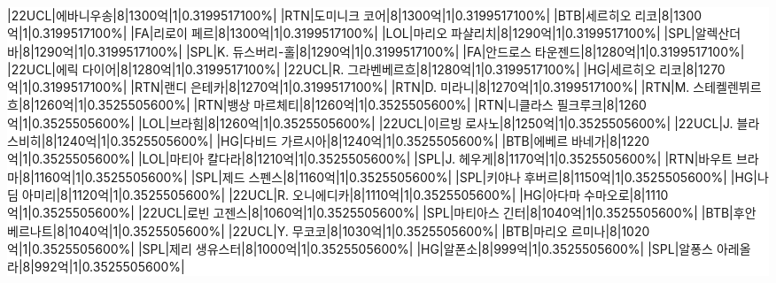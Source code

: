 |22UCL|에바니우송|8|1300억|1|0.3199517100%|
|RTN|도미니크 코어|8|1300억|1|0.3199517100%|
|BTB|세르히오 리코|8|1300억|1|0.3199517100%|
|FA|리로이 페르|8|1300억|1|0.3199517100%|
|LOL|마리오 파샬리치|8|1290억|1|0.3199517100%|
|SPL|알렉산더 바|8|1290억|1|0.3199517100%|
|SPL|K. 듀스버리-홀|8|1290억|1|0.3199517100%|
|FA|안드로스 타운젠드|8|1280억|1|0.3199517100%|
|22UCL|에릭 다이어|8|1280억|1|0.3199517100%|
|22UCL|R. 그라벤베르흐|8|1280억|1|0.3199517100%|
|HG|세르히오 리코|8|1270억|1|0.3199517100%|
|RTN|랜디 은테카|8|1270억|1|0.3199517100%|
|RTN|D. 미라니|8|1270억|1|0.3199517100%|
|RTN|M. 스테켈렌뷔르흐|8|1260억|1|0.3525505600%|
|RTN|뱅상 마르체티|8|1260억|1|0.3525505600%|
|RTN|니클라스 필크루크|8|1260억|1|0.3525505600%|
|LOL|브라힘|8|1260억|1|0.3525505600%|
|22UCL|이르빙 로사노|8|1250억|1|0.3525505600%|
|22UCL|J. 블라스비히|8|1240억|1|0.3525505600%|
|HG|다비드 가르시아|8|1240억|1|0.3525505600%|
|BTB|에베르 바네가|8|1220억|1|0.3525505600%|
|LOL|마티아 칼다라|8|1210억|1|0.3525505600%|
|SPL|J. 헤우게|8|1170억|1|0.3525505600%|
|RTN|바우트 브라마|8|1160억|1|0.3525505600%|
|SPL|제드 스펜스|8|1160억|1|0.3525505600%|
|SPL|키야나 후버르|8|1150억|1|0.3525505600%|
|HG|나딤 아미리|8|1120억|1|0.3525505600%|
|22UCL|R. 오니에디카|8|1110억|1|0.3525505600%|
|HG|아다마 수마오로|8|1110억|1|0.3525505600%|
|22UCL|로빈 고젠스|8|1060억|1|0.3525505600%|
|SPL|마티아스 긴터|8|1040억|1|0.3525505600%|
|BTB|후안 베르나트|8|1040억|1|0.3525505600%|
|22UCL|Y. 무코코|8|1030억|1|0.3525505600%|
|BTB|마리오 르미나|8|1020억|1|0.3525505600%|
|SPL|제리 생유스터|8|1000억|1|0.3525505600%|
|HG|알폰소|8|999억|1|0.3525505600%|
|SPL|알퐁스 아레올라|8|992억|1|0.3525505600%|